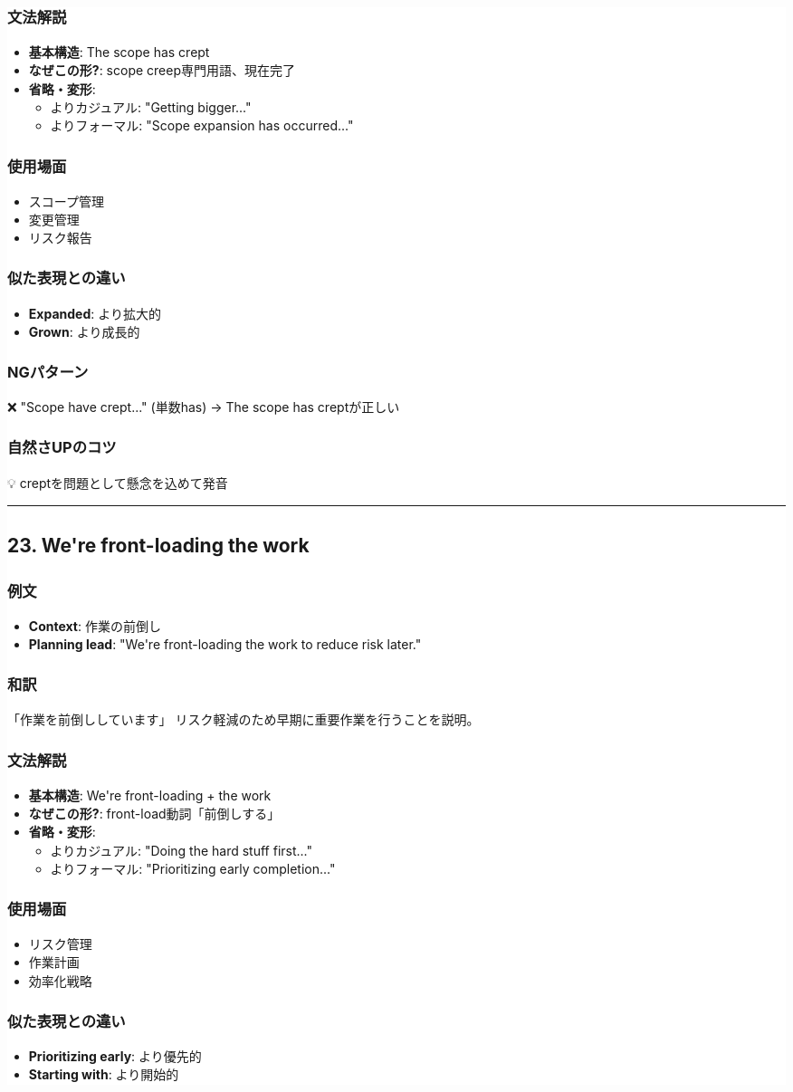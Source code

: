 ### 文法解説
- **基本構造**: The scope has crept
- **なぜこの形?**: scope creep専門用語、現在完了
- **省略・変形**:
  - よりカジュアル: "Getting bigger..."
  - よりフォーマル: "Scope expansion has occurred..."

### 使用場面
- スコープ管理
- 変更管理
- リスク報告

### 似た表現との違い
- **Expanded**: より拡大的
- **Grown**: より成長的

### NGパターン
❌ "Scope have crept..." (単数has)
→ The scope has creptが正しい

### 自然さUPのコツ
💡 creptを問題として懸念を込めて発音

---

## 23. We're front-loading the work

### 例文
- **Context**: 作業の前倒し
- **Planning lead**: "We're front-loading the work to reduce risk later."

### 和訳
「作業を前倒ししています」
リスク軽減のため早期に重要作業を行うことを説明。

### 文法解説
- **基本構造**: We're front-loading + the work
- **なぜこの形?**: front-load動詞「前倒しする」
- **省略・変形**:
  - よりカジュアル: "Doing the hard stuff first..."
  - よりフォーマル: "Prioritizing early completion..."

### 使用場面
- リスク管理
- 作業計画
- 効率化戦略

### 似た表現との違い
- **Prioritizing early**: より優先的
- **Starting with**: より開始的
